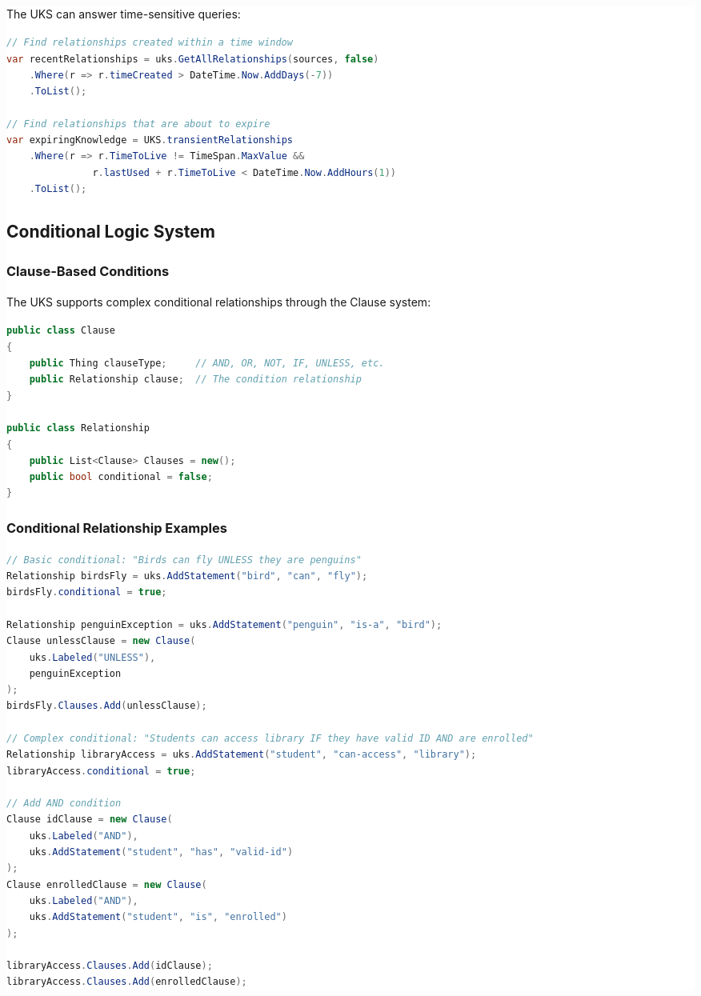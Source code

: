 The UKS can answer time-sensitive queries:

```csharp
// Find relationships created within a time window
var recentRelationships = uks.GetAllRelationships(sources, false)
    .Where(r => r.timeCreated > DateTime.Now.AddDays(-7))
    .ToList();

// Find relationships that are about to expire
var expiringKnowledge = UKS.transientRelationships
    .Where(r => r.TimeToLive != TimeSpan.MaxValue && 
               r.lastUsed + r.TimeToLive < DateTime.Now.AddHours(1))
    .ToList();
```

## Conditional Logic System

### Clause-Based Conditions

The UKS supports complex conditional relationships through the Clause system:

```csharp
public class Clause
{
    public Thing clauseType;     // AND, OR, NOT, IF, UNLESS, etc.
    public Relationship clause;  // The condition relationship
}

public class Relationship
{
    public List<Clause> Clauses = new();
    public bool conditional = false;
}
```

### Conditional Relationship Examples

```csharp
// Basic conditional: "Birds can fly UNLESS they are penguins"
Relationship birdsFly = uks.AddStatement("bird", "can", "fly");
birdsFly.conditional = true;

Relationship penguinException = uks.AddStatement("penguin", "is-a", "bird");
Clause unlessClause = new Clause(
    uks.Labeled("UNLESS"), 
    penguinException
);
birdsFly.Clauses.Add(unlessClause);

// Complex conditional: "Students can access library IF they have valid ID AND are enrolled"
Relationship libraryAccess = uks.AddStatement("student", "can-access", "library");
libraryAccess.conditional = true;

// Add AND condition
Clause idClause = new Clause(
    uks.Labeled("AND"),
    uks.AddStatement("student", "has", "valid-id")
);
Clause enrolledClause = new Clause(
    uks.Labeled("AND"),
    uks.AddStatement("student", "is", "enrolled")
);

libraryAccess.Clauses.Add(idClause);
libraryAccess.Clauses.Add(enrolledClause);
```